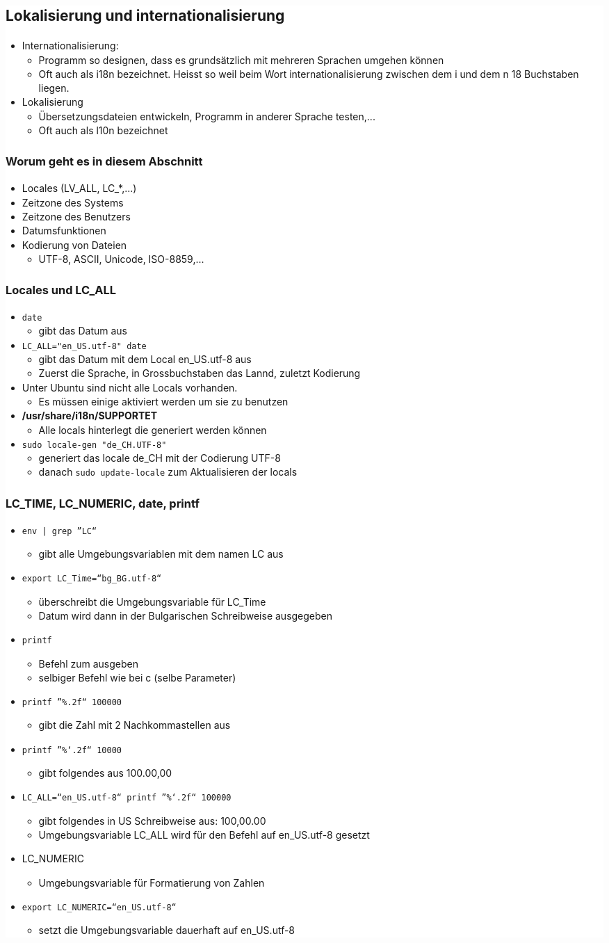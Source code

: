## Lokalisierung und internationalisierung  
  * Internationalisierung:
    * Programm so designen, dass es grundsätzlich mit mehreren Sprachen umgehen können
    * Oft auch als i18n bezeichnet. Heisst so weil beim Wort internationalisierung zwischen dem i und dem n 18 Buchstaben liegen.
  * Lokalisierung
    * Übersetzungsdateien entwickeln, Programm in anderer Sprache testen,...
    * Oft auch als l10n bezeichnet

### Worum geht es in diesem Abschnitt
  * Locales (LV_ALL, LC_*,...)
  * Zeitzone des Systems
  * Zeitzone des Benutzers
  * Datumsfunktionen
  * Kodierung von Dateien
    * UTF-8, ASCII, Unicode, ISO-8859,...

### Locales und LC_ALL
  * `date`
    * gibt das Datum aus
  * `LC_ALL="en_US.utf-8" date`
    * gibt das Datum mit dem Local en_US.utf-8 aus
    * Zuerst die Sprache, in Grossbuchstaben das Lannd, zuletzt Kodierung
  * Unter Ubuntu sind nicht alle Locals vorhanden.
    * Es müssen einige aktiviert werden um sie zu benutzen
  * **/usr/share/i18n/SUPPORTET**
    * Alle locals hinterlegt die generiert werden können
  * `sudo locale-gen "de_CH.UTF-8"`
    * generiert das locale de_CH mit der Codierung UTF-8
    * danach `sudo update-locale` zum Aktualisieren der locals

### LC_TIME, LC_NUMERIC, date, printf

  * `env | grep ”LC“` 
    * gibt alle Umgebungsvariablen mit dem namen LC aus 
  * `export LC_Time=“bg_BG.utf-8“` 
    * überschreibt die Umgebungsvariable für LC_Time 
    * Datum wird dann in der Bulgarischen Schreibweise ausgegeben 
 
  * `printf` 
    * Befehl zum ausgeben 
    * selbiger Befehl wie bei c (selbe Parameter) 
  * `printf ”%.2f“ 100000` 
    * gibt die Zahl mit 2 Nachkommastellen aus 
  * `printf ”%‘.2f“ 10000` 
    * gibt folgendes aus 100.00,00 
  * `LC_ALL=“en_US.utf-8“ printf ”%‘.2f“ 100000` 
    * gibt folgendes in US Schreibweise aus: 
    100,00.00 
    * Umgebungsvariable LC_ALL wird für den Befehl auf  en_US.utf-8 gesetzt 
  * LC_NUMERIC 
    * Umgebungsvariable für Formatierung von Zahlen 
  * `export LC_NUMERIC=“en_US.utf-8“` 
    * setzt die Umgebungsvariable dauerhaft auf  en_US.utf-8
